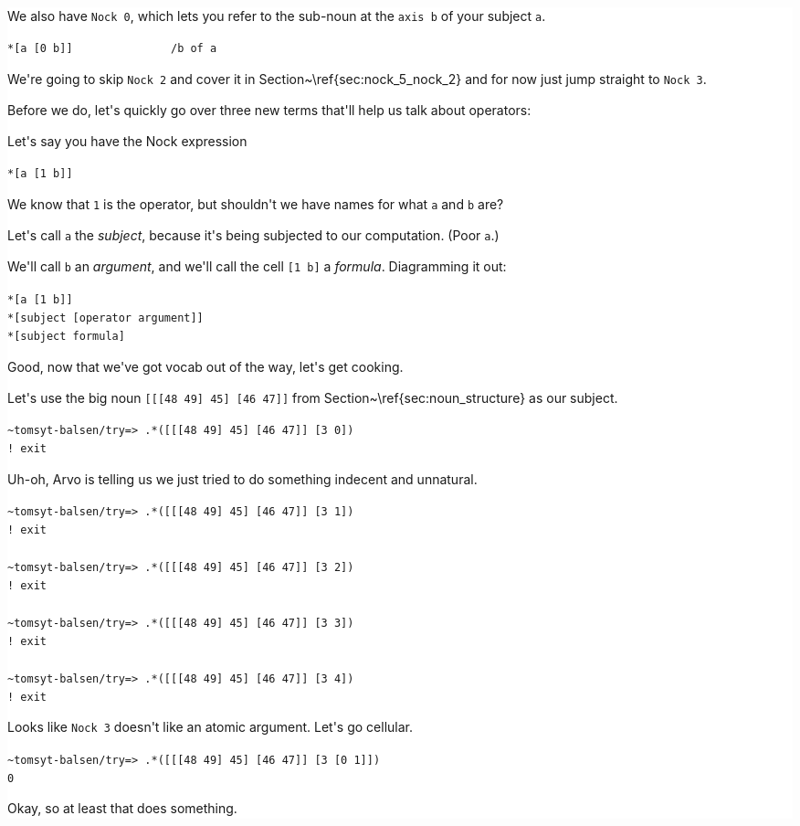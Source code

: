 We also have `Nock 0`, which lets you refer to the sub-noun at the `axis b` of
your subject `a`.
```text
*[a [0 b]]               /b of a
```
We're going to skip `Nock 2` and cover it in Section~\ref{sec:nock_5_nock_2} and for now just jump
straight to `Nock 3`.

Before we do, let's quickly go over three new terms that'll help us talk about
operators:

Let's say you have the Nock expression
```text
*[a [1 b]]
```
We know that `1` is the operator, but shouldn't we have names for what `a` and
`b` are?

Let's call `a` the *subject*, because it's being subjected to our computation.
(Poor `a`.)

We'll call `b` an *argument*, and we'll call the cell `[1 b]` a *formula*.
Diagramming it out:
```text
*[a [1 b]]
*[subject [operator argument]]
*[subject formula]
```
Good, now that we've got vocab out of the way, let's get cooking.

Let's use the big noun `[[[48 49] 45] [46 47]]` from Section~\ref{sec:noun_structure} as our subject.
```text
~tomsyt-balsen/try=> .*([[[48 49] 45] [46 47]] [3 0])
! exit
```
Uh-oh, Arvo is telling us we just tried to do something indecent and unnatural.
```text
~tomsyt-balsen/try=> .*([[[48 49] 45] [46 47]] [3 1])
! exit

~tomsyt-balsen/try=> .*([[[48 49] 45] [46 47]] [3 2])
! exit

~tomsyt-balsen/try=> .*([[[48 49] 45] [46 47]] [3 3])
! exit

~tomsyt-balsen/try=> .*([[[48 49] 45] [46 47]] [3 4])
! exit
```
Looks like `Nock 3` doesn't like an atomic argument. Let's go cellular.
```text
~tomsyt-balsen/try=> .*([[[48 49] 45] [46 47]] [3 [0 1]])
0
```
Okay, so at least that does something.
